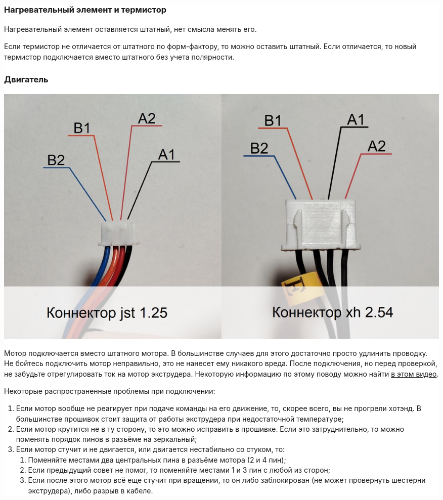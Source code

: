 ### Нагревательный элемент и термистор

Нагревательный элемент оставляется штатный, нет смысла менять его.

Если термистор не отличается от штатного по форм-фактору, то можно оставить штатный. Если отличается, то новый термистор подключается вместо штатного без учета полярности.

### Двигатель

![](./pics/Sprite_wiring.jpg)

Мотор подключается вместо штатного мотора. В большинстве случаев для этого достаточно просто удлинить проводку. Не бойтесь подключить мотор неправильно, это не нанесет ему никакого вреда. После подключения, но перед проверкой, не забудьте отрегулировать ток на мотор экструдера. Некоторую информацию по этому поводу можно найти [в этом видео](https://www.youtube.com/watch?v=MQE7OZ34_eE).

Некоторые распространенные проблемы при подключении:

1. Если мотор вообще не реагирует при подаче команды на его движение, то, скорее всего, вы не прогрели хотэнд. В большинстве прошивок стоит защита от работы экструдера при недостаточной температуре;
2. Если мотор крутится не в ту сторону, то это можно исправить в прошивке. Если это затруднительно, то можно поменять порядок пинов в разъёме на зеркальный;
3. Если мотор стучит и не двигается, или двигается нестабильно со стуком, то:
      1. Поменяйте местами два центральных пина в разъёме мотора (2 и 4 пин);
      2. Если предыдущий совет не помог, то поменяйте местами 1 и 3 пин с любой из сторон;
      3. Если после этого мотор всё еще стучит при вращении, то он либо заблокирован (не может провернуть шестерни экструдера), либо разрыв в кабеле.

